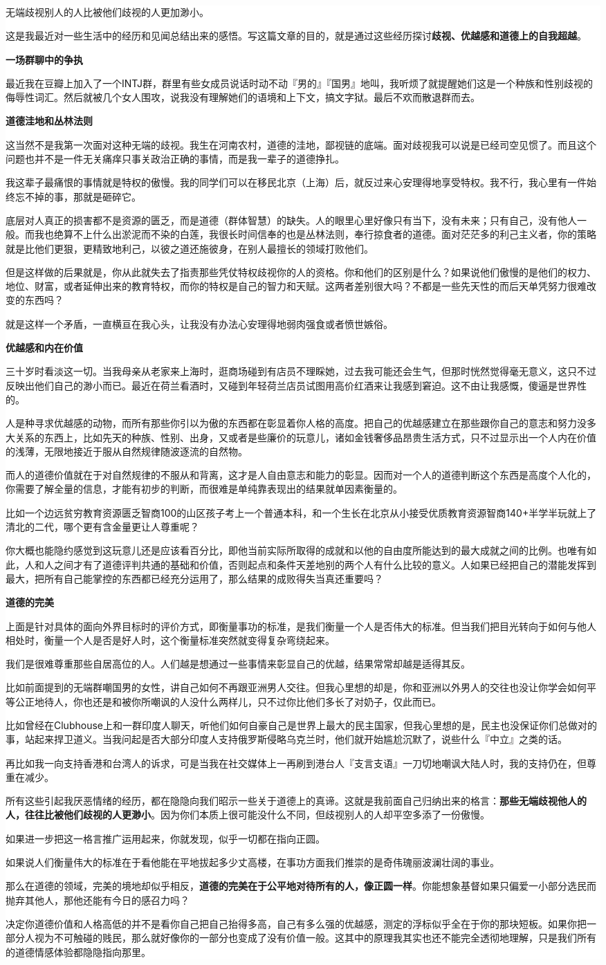 无端歧视别人的人比被他们歧视的人更加渺小。

这是我最近对一些生活中的经历和见闻总结出来的感悟。写这篇文章的目的，就是通过这些经历探讨**歧视、优越感和道德上的自我超越**。

**一场群聊中的争执**

最近我在豆瓣上加入了一个INTJ群，群里有些女成员说话时动不动『男的』『国男』地叫，我听烦了就提醒她们这是一个种族和性别歧视的侮辱性词汇。然后就被几个女人围攻，说我没有理解她们的语境和上下文，搞文字狱。最后不欢而散退群而去。

**道德洼地和丛林法则**

这当然不是我第一次面对这种无端的歧视。我生在河南农村，道德的洼地，鄙视链的底端。面对歧视我可以说是已经司空见惯了。而且这个问题也并不是一件无关痛痒只事关政治正确的事情，而是我一辈子的道德挣扎。

我这辈子最痛恨的事情就是特权的傲慢。我的同学们可以在移民北京（上海）后，就反过来心安理得地享受特权。我不行，我心里有一件始终忘不掉的事，那就是砸碎它。

底层对人真正的损害都不是资源的匮乏，而是道德（群体智慧）的缺失。人的眼里心里好像只有当下，没有未来；只有自己，没有他人一般。而我也绝算不上什么出淤泥而不染的白莲，我很长时间信奉的也是丛林法则，奉行掠食者的道德。面对茫茫多的利己主义者，你的策略就是比他们更狠，更精致地利己，以彼之道还施彼身，在别人最擅长的领域打败他们。

但是这样做的后果就是，你从此就失去了指责那些凭仗特权歧视你的人的资格。你和他们的区别是什么？如果说他们傲慢的是他们的权力、地位、财富，或者延伸出来的教育特权，而你的特权是自己的智力和天赋。这两者差别很大吗？不都是一些先天性的而后天单凭努力很难改变的东西吗？

就是这样一个矛盾，一直横亘在我心头，让我没有办法心安理得地弱肉强食或者愤世嫉俗。

**优越感和内在价值**

三十岁时看淡这一切。当我母亲从老家来上海时，逛商场碰到有店员不理睬她，过去我可能还会生气，但那时恍然觉得毫无意义，这只不过反映出他们自己的渺小而已。最近在荷兰看酒时，又碰到年轻荷兰店员试图用高价红酒来让我感到窘迫。这不由让我感慨，傻逼是世界性的。

人是种寻求优越感的动物，而所有那些你引以为傲的东西都在彰显着你人格的高度。把自己的优越感建立在那些跟你自己的意志和努力没多大关系的东西上，比如先天的种族、性别、出身，又或者是些廉价的玩意儿，诸如金钱奢侈品昂贵生活方式，只不过显示出一个人内在价值的浅薄，无限地接近于服从自然规律随波逐流的自然物。

而人的道德价值就在于对自然规律的不服从和背离，这才是人自由意志和能力的彰显。因而对一个人的道德判断这个东西是高度个人化的，你需要了解全量的信息，才能有初步的判断，而很难是单纯靠表现出的结果就单因素衡量的。

比如一个边远贫穷教育资源匮乏智商100的山区孩子考上一个普通本科，和一个生长在北京从小接受优质教育资源智商140+半学半玩就上了清北的二代，哪个更有含金量更让人尊重呢？

你大概也能隐约感觉到这玩意儿还是应该看百分比，即他当前实际所取得的成就和以他的自由度所能达到的最大成就之间的比例。也唯有如此，人和人之间才有了道德评判共通的基础和价值，否则起点和条件天差地别的两个人有什么比较的意义。人如果已经把自己的潜能发挥到最大，把所有自己能掌控的东西都已经充分运用了，那么结果的成败得失当真还重要吗？

**道德的完美**

上面是针对具体的面向外界目标时的评价方式，即衡量事功的标准，是我们衡量一个人是否伟大的标准。但当我们把目光转向于如何与他人相处时，衡量一个人是否是好人时，这个衡量标准突然就变得复杂弯绕起来。

我们是很难尊重那些自居高位的人。人们越是想通过一些事情来彰显自己的优越，结果常常却越是适得其反。

比如前面提到的无端群嘲国男的女性，讲自己如何不再跟亚洲男人交往。但我心里想的却是，你和亚洲以外男人的交往也没让你学会如何平等公正地待人，你也还是和被你所嘲讽的人没什么两样儿，只不过你比他们多长了对奶子，仅此而已。

比如曾经在Clubhouse上和一群印度人聊天，听他们如何自豪自己是世界上最大的民主国家，但我心里想的是，民主也没保证你们总做对的事，站起来捍卫道义。当我问起是否大部分印度人支持俄罗斯侵略乌克兰时，他们就开始尴尬沉默了，说些什么『中立』之类的话。

再比如我一向支持香港和台湾人的诉求，可是当我在社交媒体上一再刷到港台人『支言支语』一刀切地嘲讽大陆人时，我的支持仍在，但尊重在减少。

所有这些引起我厌恶情绪的经历，都在隐隐向我们昭示一些关于道德上的真谛。这就是我前面自己归纳出来的格言：**那些无端歧视他人的人，往往比被他们歧视的人更渺小**。因为你们本质上很可能没什么不同，但歧视别人的人却平空多添了一份傲慢。

如果进一步把这一格言推广运用起来，你就发现，似乎一切都在指向正圆。

如果说人们衡量伟大的标准在于看他能在平地拔起多少丈高楼，在事功方面我们推崇的是奇伟瑰丽波澜壮阔的事业。

那么在道德的领域，完美的境地却似乎相反，**道德的完美在于公平地对待所有的人，像正圆一样**。你能想象基督如果只偏爱一小部分选民而抛弃其他人，那他还能有今日的感召力吗？

决定你道德价值和人格高低的并不是看你自己把自己抬得多高，自己有多么强的优越感，测定的浮标似乎全在于你的那块短板。如果你把一部分人视为不可触碰的贱民，那么就好像你的一部分也变成了没有价值一般。这其中的原理我其实也还不能完全透彻地理解，只是我们所有的道德情感体验都隐隐指向那里。
